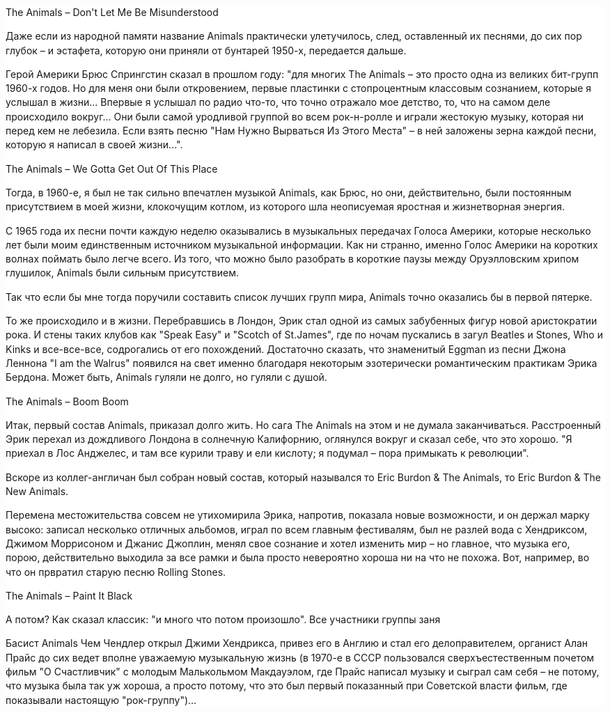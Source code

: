The Animals – Don't Let Me Be Misunderstood

Даже если из народной памяти название Animals практически улетучилось, след, оставленный их песнями, до сих пор глубок – и эстафета, которую они приняли от бунтарей 1950-х, передается дальше.

Герой Америки Брюс Спрингстин сказал в прошлом году: "для многих The Animals – это просто одна из великих бит-групп 1960-х годов. Но для меня они были откровением, первые пластинки с стопроцентным классовым сознанием, которые я услышал в жизни... Впервые я услышал по радио что-то, что точно отражало мое детство, то, что на самом деле происходило вокруг... Они были самой уродливой группой во всем рок-н-ролле и играли жестокую музыку, которая ни перед кем не лебезила. Если взять песню "Нам Нужно Вырваться Из Этого Места" – в ней заложены зерна каждой песни, которую я написал в своей жизни...".

The Animals – We Gotta Get Out Of This Place

Тогда, в 1960-е, я был не так сильно впечатлен музыкой Animals, как Брюс, но они, действительно, были постоянным присутствием в моей жизни, клокочущим котлом, из которого шла неописуемая яростная и жизнетворная энергия.

С 1965 года их песни почти каждую неделю оказывались в музыкальных передачах Голоса Америки, которые несколько лет были моим единственным источником музыкальной информации. Как ни странно, именно Голос Америки на коротких волнах поймать было легче всего. Из того, что можно было разобрать в короткие паузы между Оруэлловским хрипом глушилок, Animals были сильным присутствием.

Так что если бы мне тогда поручили составить список лучших групп мира, Animals точно оказались бы в первой пятерке.

То же происходило и в жизни. Перебравшись в Лондон, Эрик стал одной из самых забубенных фигур новой аристократии рока. И стены таких клубов как "Speak Easy" и "Scotch of St.James", где по ночам пускались в загул Beatles и Stones, Who и Kinks и все-все-все, содрогались от его похождений. Достаточно сказать, что знаменитый Eggman из песни Джона Леннона "I am the Walrus" появился на свет именно благодаря некоторым эзотерически романтическим практикам Эрика Бердона. Может быть, Animals гуляли не долго, но гуляли с душой.

The Animals – Boom Boom

Итак, первый состав Animals, приказал долго жить. Но сага The Animals на этом и не думала заканчиваться. Расстроенный Эрик перехал из дождливого Лондона в солнечную Калифорнию, оглянулся вокруг и сказал себе, что это хорошо. "Я приехал в Лос Анджелес, и там все курили траву и ели кислоту; я подумал – пора примыкать к революции".

Вскоре из коллег-англичан был собран новый состав, который назывался то Eric Burdon & The Animals, то Eric Burdon & The New Animals.

Перемена местожительства совсем не утихомирила Эрика, напротив, показала новые возможности, и он держал марку высоко: записал несколько отличных альбомов, играл по всем главным фестивалям, был не разлей вода с Хендриксом, Джимом Моррисоном и Джанис Джоплин, менял свое сознание и хотел изменить мир – но главное, что музыка его, порою, действительно выходила за все рамки и была просто невероятно хороша ни на что не похожа. Вот, например, во что он првратил старую песню Rolling Stones.

The Animals – Paint It Black

А потом? Как сказал классик: "и много что потом произошло". Все участники группы заня

Басист Animals Чем Чендлер открыл Джими Хендрикса, привез его в Англию и стал его делоправителем, органист Алан Прайс до сих ведет вполне уважаемую музыкальную жизнь (в 1970-е в СССР пользовался сверхъестественным почетом фильм "О Счастливчик" с молодым Малькольмом Макдауэлом, где Прайс написал музыку и сыграл сам себя – не потому, что музыка была так уж хороша, а просто потому, что это был первый показанный при Советской власти фильм, где показывали настоящую "рок-группу")...
